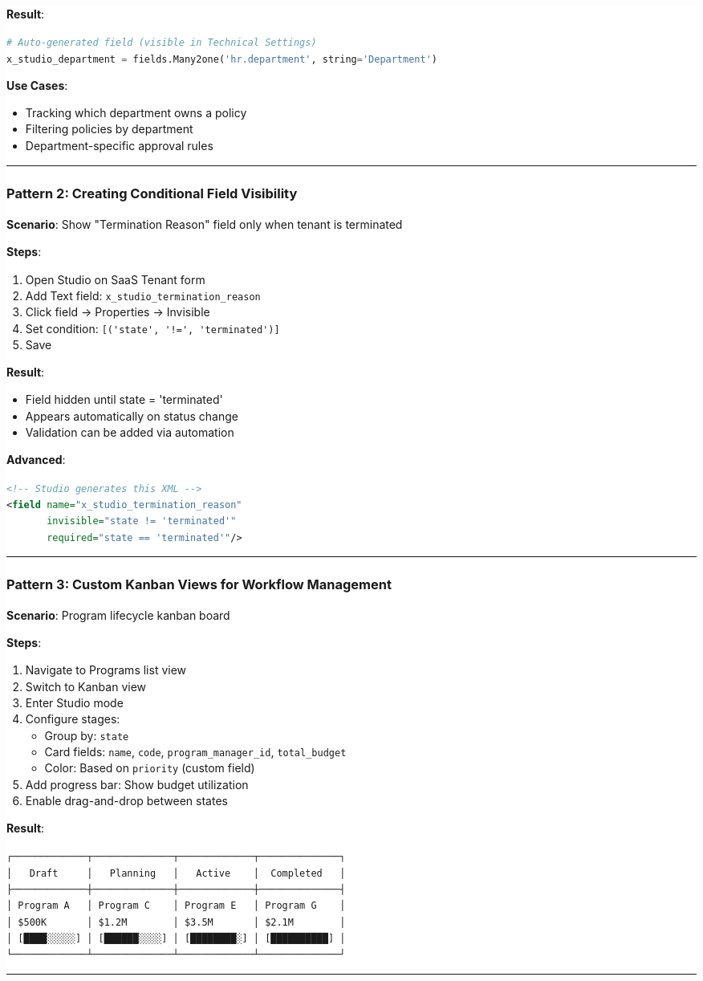 **Result**:
```python
# Auto-generated field (visible in Technical Settings)
x_studio_department = fields.Many2one('hr.department', string='Department')
```

**Use Cases**:
- Tracking which department owns a policy
- Filtering policies by department
- Department-specific approval rules

---

### Pattern 2: Creating Conditional Field Visibility

**Scenario**: Show "Termination Reason" field only when tenant is terminated

**Steps**:
1. Open Studio on SaaS Tenant form
2. Add Text field: `x_studio_termination_reason`
3. Click field → Properties → Invisible
4. Set condition: `[('state', '!=', 'terminated')]`
5. Save

**Result**:
- Field hidden until state = 'terminated'
- Appears automatically on status change
- Validation can be added via automation

**Advanced**:
```xml
<!-- Studio generates this XML -->
<field name="x_studio_termination_reason"
       invisible="state != 'terminated'"
       required="state == 'terminated'"/>
```

---

### Pattern 3: Custom Kanban Views for Workflow Management

**Scenario**: Program lifecycle kanban board

**Steps**:
1. Navigate to Programs list view
2. Switch to Kanban view
3. Enter Studio mode
4. Configure stages:
   - Group by: `state`
   - Card fields: `name`, `code`, `program_manager_id`, `total_budget`
   - Color: Based on `priority` (custom field)
5. Add progress bar: Show budget utilization
6. Enable drag-and-drop between states

**Result**:
```
┌─────────────┬──────────────┬─────────────┬──────────────┐
│   Draft     │   Planning   │   Active    │  Completed   │
├─────────────┼──────────────┼─────────────┼──────────────┤
│ Program A   │ Program C    │ Program E   │ Program G    │
│ $500K       │ $1.2M        │ $3.5M       │ $2.1M        │
│ [████░░░░░] │ [██████░░░░] │ [████████░] │ [██████████] │
└─────────────┴──────────────┴─────────────┴──────────────┘
```

---